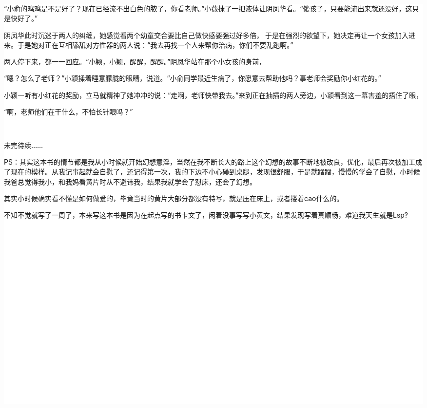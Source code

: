 “小俞的鸡鸡是不是好了？现在已经流不出白色的脓了，你看老师。”小薇抹了一把液体让阴凤华看。“傻孩子，只要能流出来就还没好，这只是快好了。”

阴凤华此时沉迷于两人的纠缠，她感觉看两个幼童交合要比自己做快感要强过好多倍， 于是在强烈的欲望下，她决定再让一个女孩加入进来。于是她对正在互相舔舐对方性器的两人说：“我去再找一个人来帮你治病，你们不要乱跑啊。”

两人停下来，都一一回应。“小颖，小颖，醒醒，醒醒。”阴凤华站在那个小女孩的身前，

“嗯？怎么了老师？”小颖揉着睡意朦胧的眼睛，说道。“小俞同学最近生病了，你愿意去帮助他吗？事老师会奖励你小红花的。”

小颖一听有小红花的奖励，立马就精神了她冲冲的说：“走啊，老师快带我去。”来到正在抽插的两人旁边，小颖看到这一幕害羞的捂住了眼，

“啊，老师他们在干什么，不怕长针眼吗？” 

  

未完待续…… 

PS：其实这本书的情节都是我从小时候就开始幻想意淫，当然在我不断长大的路上这个幻想的故事不断地被改良，优化，最后再次被加工成了现在的模样。从我记事起就会自慰了，还记得第一次，我的下边不小心碰到桌腿，发现很舒服，于是就蹭蹭，慢慢的学会了自慰，小时候我爸总觉得我小，和我妈看黄片时从不避讳我，结果我就学会了怼床，还会了幻想。

其实小时候确实看不懂是如何做爱的，毕竟当时的黄片大部分都没有特写，就是压在床上，或者搂着cao什么的。 

不知不觉就写了一周了，本来写这本书是因为在起点写的书卡文了，闲着没事写写小黄文，结果发现写着真顺畅，难道我天生就是Lsp? 

  

  

  

  

  

  

  

  

  

  

  


